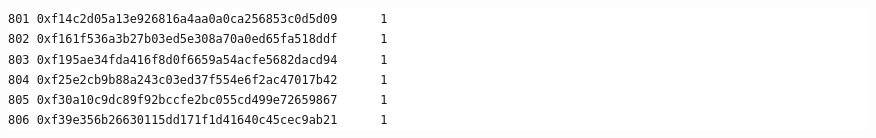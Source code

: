     801 0xf14c2d05a13e926816a4aa0a0ca256853c0d5d09      1
    802 0xf161f536a3b27b03ed5e308a70a0ed65fa518ddf      1
    803 0xf195ae34fda416f8d0f6659a54acfe5682dacd94      1
    804 0xf25e2cb9b88a243c03ed37f554e6f2ac47017b42      1
    805 0xf30a10c9dc89f92bccfe2bc055cd499e72659867      1
    806 0xf39e356b26630115dd171f1d41640c45cec9ab21      1
